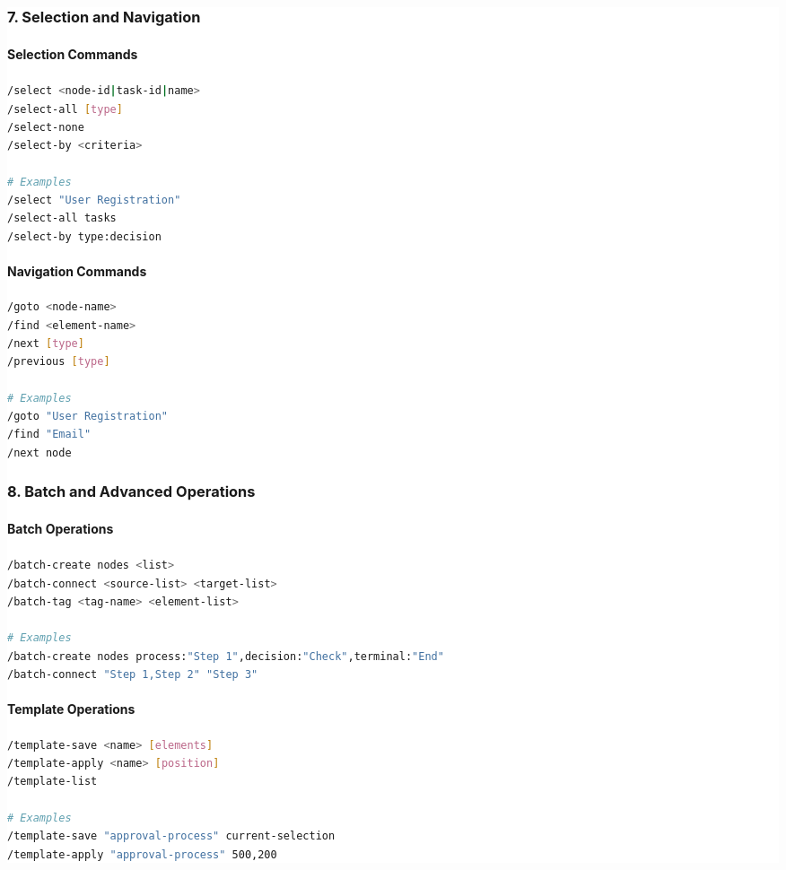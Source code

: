 ### 7. Selection and Navigation

#### Selection Commands
```bash
/select <node-id|task-id|name>
/select-all [type]
/select-none
/select-by <criteria>

# Examples
/select "User Registration"
/select-all tasks
/select-by type:decision
```

#### Navigation Commands
```bash
/goto <node-name>
/find <element-name>
/next [type]
/previous [type]

# Examples
/goto "User Registration"
/find "Email"
/next node
```

### 8. Batch and Advanced Operations

#### Batch Operations
```bash
/batch-create nodes <list>
/batch-connect <source-list> <target-list>
/batch-tag <tag-name> <element-list>

# Examples
/batch-create nodes process:"Step 1",decision:"Check",terminal:"End"
/batch-connect "Step 1,Step 2" "Step 3"
```

#### Template Operations
```bash
/template-save <name> [elements]
/template-apply <name> [position]
/template-list

# Examples
/template-save "approval-process" current-selection
/template-apply "approval-process" 500,200
```
